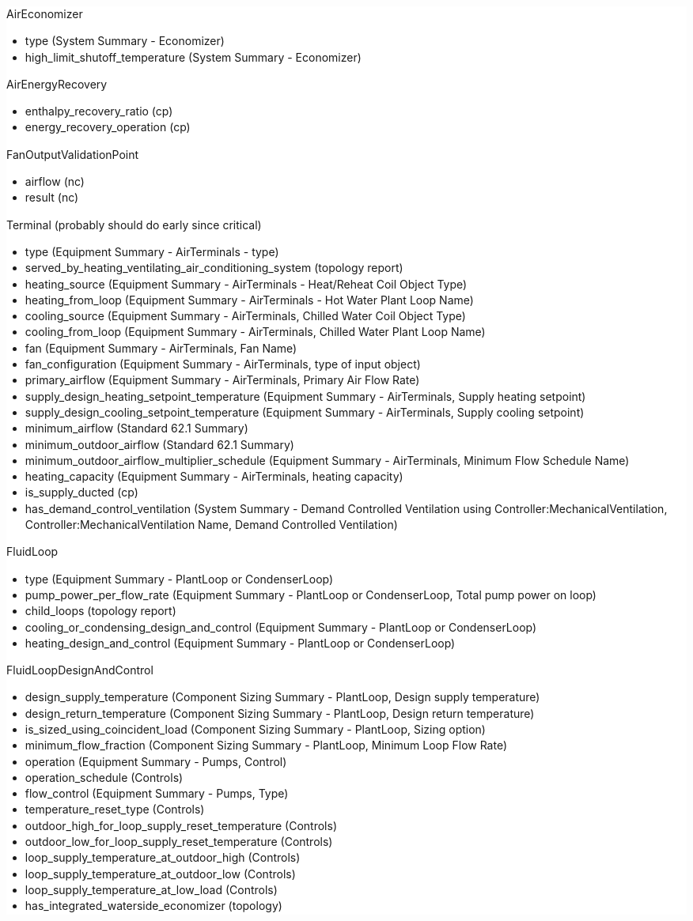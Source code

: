 AirEconomizer
- type (System Summary - Economizer)
- high_limit_shutoff_temperature (System Summary - Economizer)

AirEnergyRecovery
- enthalpy_recovery_ratio (cp)
- energy_recovery_operation (cp)

FanOutputValidationPoint
- airflow (nc)
- result (nc)

Terminal (probably should do early since critical)
- type (Equipment Summary - AirTerminals - type)
- served_by_heating_ventilating_air_conditioning_system (topology report)
- heating_source (Equipment Summary - AirTerminals - Heat/Reheat Coil Object Type)
- heating_from_loop (Equipment Summary - AirTerminals - Hot Water Plant Loop Name)
- cooling_source (Equipment Summary - AirTerminals, Chilled Water Coil Object Type)
- cooling_from_loop (Equipment Summary - AirTerminals, Chilled Water Plant Loop Name) 
- fan (Equipment Summary - AirTerminals, Fan Name)
- fan_configuration (Equipment Summary - AirTerminals, type of input object)
- primary_airflow (Equipment Summary - AirTerminals, Primary Air Flow Rate)
- supply_design_heating_setpoint_temperature (Equipment Summary - AirTerminals, Supply heating setpoint)
- supply_design_cooling_setpoint_temperature (Equipment Summary - AirTerminals, Supply cooling setpoint)
- minimum_airflow (Standard 62.1 Summary)
- minimum_outdoor_airflow (Standard 62.1 Summary)
- minimum_outdoor_airflow_multiplier_schedule (Equipment Summary - AirTerminals, Minimum Flow Schedule Name)
- heating_capacity (Equipment Summary - AirTerminals, heating capacity)
- is_supply_ducted (cp)
- has_demand_control_ventilation (System Summary - Demand Controlled Ventilation using Controller:MechanicalVentilation, Controller:MechanicalVentilation Name, Demand Controlled Ventilation)

FluidLoop
- type (Equipment Summary - PlantLoop or CondenserLoop)
- pump_power_per_flow_rate (Equipment Summary - PlantLoop or CondenserLoop, Total pump power on loop)
- child_loops (topology report)
- cooling_or_condensing_design_and_control (Equipment Summary - PlantLoop or CondenserLoop)
- heating_design_and_control (Equipment Summary - PlantLoop or CondenserLoop)

FluidLoopDesignAndControl
- design_supply_temperature (Component Sizing Summary - PlantLoop, Design supply temperature)
- design_return_temperature (Component Sizing Summary - PlantLoop, Design return temperature)
- is_sized_using_coincident_load (Component Sizing Summary - PlantLoop, Sizing option)
- minimum_flow_fraction (Component Sizing Summary - PlantLoop, Minimum Loop Flow Rate)
- operation (Equipment Summary - Pumps, Control)
- operation_schedule (Controls)
- flow_control (Equipment Summary - Pumps, Type)
- temperature_reset_type (Controls)
- outdoor_high_for_loop_supply_reset_temperature (Controls)
- outdoor_low_for_loop_supply_reset_temperature (Controls)
- loop_supply_temperature_at_outdoor_high (Controls)
- loop_supply_temperature_at_outdoor_low (Controls)
- loop_supply_temperature_at_low_load (Controls)
- has_integrated_waterside_economizer (topology)
